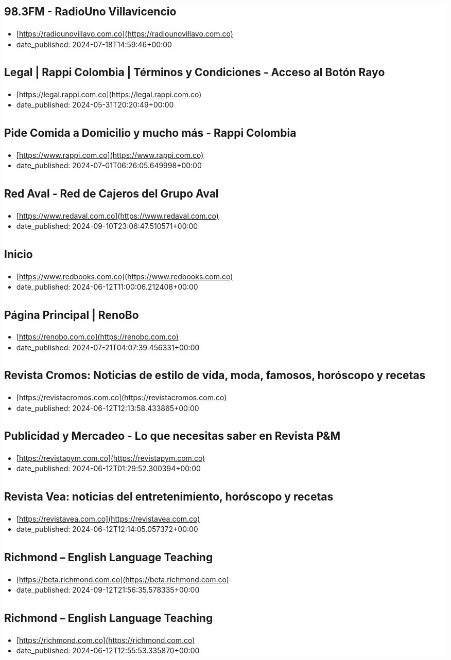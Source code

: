  ## 98.3FM - RadioUno Villavicencio
 - [https://radiounovillavo.com.co](https://radiounovillavo.com.co)
 - date_published: 2024-07-18T14:59:46+00:00

 ## Legal | Rappi Colombia | Términos y Condiciones - Acceso al Botón Rayo
 - [https://legal.rappi.com.co](https://legal.rappi.com.co)
 - date_published: 2024-05-31T20:20:49+00:00

 ## Pide Comida a Domicilio y mucho más - Rappi Colombia
 - [https://www.rappi.com.co](https://www.rappi.com.co)
 - date_published: 2024-07-01T06:26:05.649998+00:00

 ## Red Aval - Red de Cajeros del Grupo Aval
 - [https://www.redaval.com.co](https://www.redaval.com.co)
 - date_published: 2024-09-10T23:06:47.510571+00:00

 ## Inicio
 - [https://www.redbooks.com.co](https://www.redbooks.com.co)
 - date_published: 2024-06-12T11:00:06.212408+00:00

 ## Página Principal | RenoBo
 - [https://renobo.com.co](https://renobo.com.co)
 - date_published: 2024-07-21T04:07:39.456331+00:00

 ## Revista Cromos: Noticias de estilo de vida, moda, famosos, horóscopo y recetas
 - [https://revistacromos.com.co](https://revistacromos.com.co)
 - date_published: 2024-06-12T12:13:58.433865+00:00

 ## Publicidad y Mercadeo - Lo que necesitas saber en Revista P&M
 - [https://revistapym.com.co](https://revistapym.com.co)
 - date_published: 2024-06-12T01:29:52.300394+00:00

 ## Revista Vea: noticias del entretenimiento, horóscopo y recetas
 - [https://revistavea.com.co](https://revistavea.com.co)
 - date_published: 2024-06-12T12:14:05.057372+00:00

 ## Richmond – English Language Teaching
 - [https://beta.richmond.com.co](https://beta.richmond.com.co)
 - date_published: 2024-09-12T21:56:35.578335+00:00

 ## Richmond – English Language Teaching
 - [https://richmond.com.co](https://richmond.com.co)
 - date_published: 2024-06-12T12:55:53.335870+00:00
